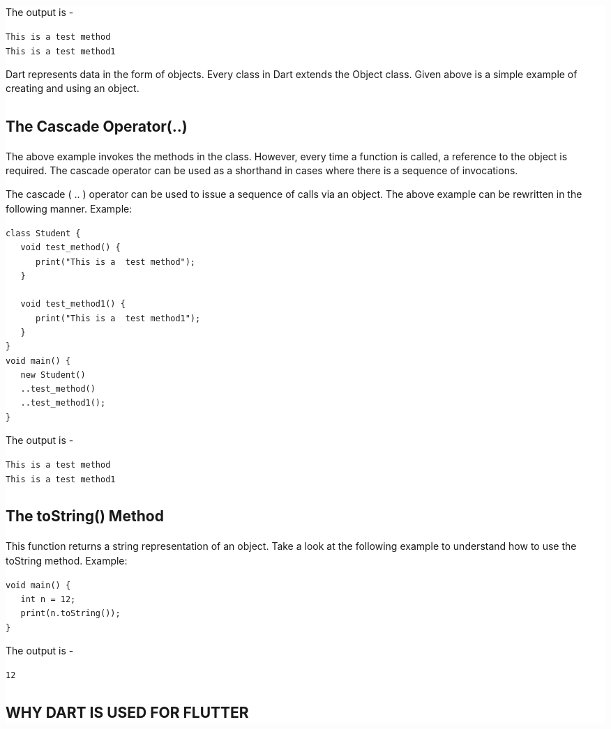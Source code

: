 The output is -

    This is a test method 
    This is a test method1

 Dart represents data in the form of objects. Every class in Dart extends the Object class. Given above is a simple example of creating and using an object.

## The Cascade Operator(..)

 The above example invokes the methods in the class. However, every time a function is called, a reference to the object is required. The cascade operator can be used as a shorthand in cases where there is a sequence of invocations.

The cascade ( .. ) operator can be used to issue a sequence of calls via an object. The above example can be rewritten in the following manner.
Example:

    class Student { 
       void test_method() { 
          print("This is a  test method"); 
       } 
       
       void test_method1() { 
          print("This is a  test method1"); 
       } 
    }  
    void main() { 
       new Student() 
       ..test_method() 
       ..test_method1(); 
    }

The output is -

    This is a test method 
    This is a test method1
## The toString() Method

This function returns a string representation of an object. Take a look at the following example to understand how to use the toString method.
Example:

    void main() { 
       int n = 12; 
       print(n.toString()); 
    } 

The output is -

    12


## **WHY DART IS USED FOR FLUTTER**
